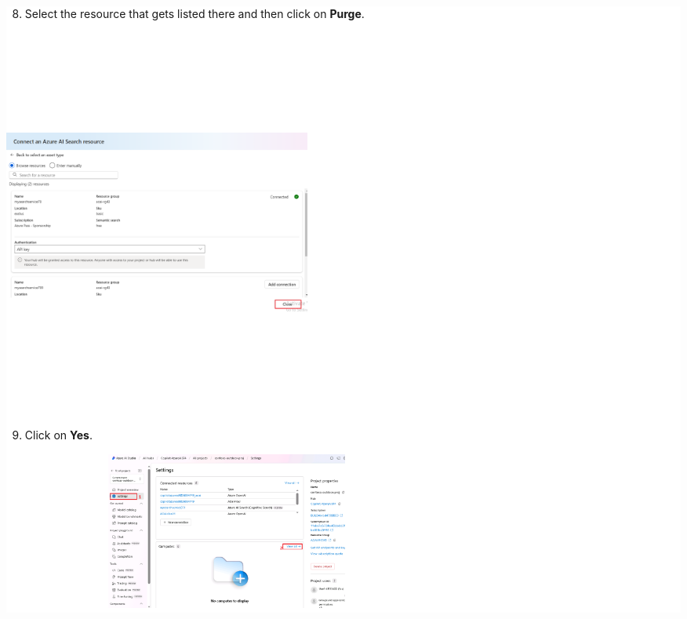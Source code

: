 8.  Select the resource that gets listed there and then click on
    **Purge**.

<img src="./media/image48.png" style="width:4.00021in;height:5.03498in"
alt="A screenshot of a computer Description automatically generated" />

9.  Click on **Yes**.

<img src="./media/image49.png" style="width:5.85447in;height:2.04177in"
alt="A screenshot of a computer Description automatically generated" />
